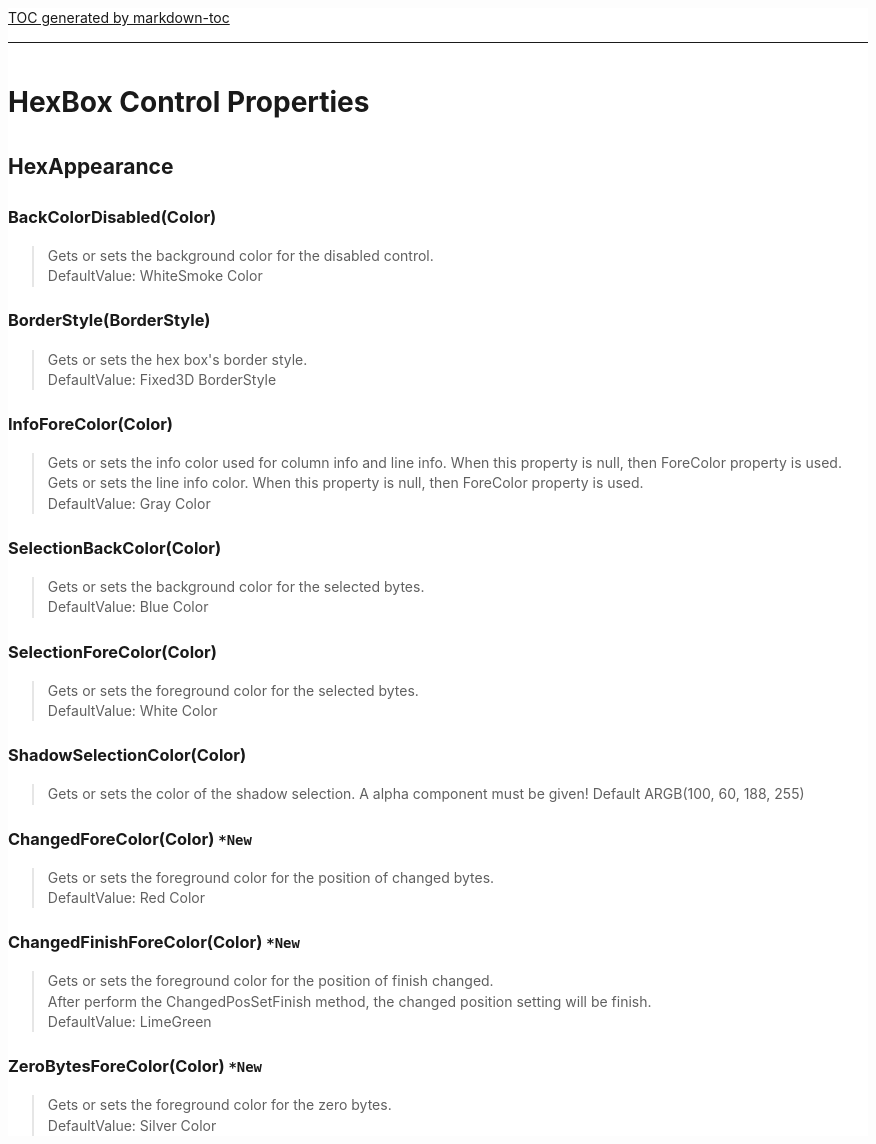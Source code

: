 [TOC generated by markdown-toc](https://ecotrust-canada.github.io/markdown-toc/)

___


# HexBox Control Properties


## HexAppearance

### BackColorDisabled(Color)
> Gets or sets the background color for the disabled control.  
> DefaultValue: WhiteSmoke Color  

### BorderStyle(BorderStyle)
> Gets or sets the hex box's border style.  
> DefaultValue: Fixed3D BorderStyle  

### InfoForeColor(Color)
> Gets or sets the info color used for column info and line info. When this property is null, then ForeColor property is used.  
> Gets or sets the line info color. When this property is null, then ForeColor property is used.  
> DefaultValue: Gray Color  

### SelectionBackColor(Color)
> Gets or sets the background color for the selected bytes.  
> DefaultValue: Blue Color  

### SelectionForeColor(Color)
> Gets or sets the foreground color for the selected bytes.  
> DefaultValue: White Color  

### ShadowSelectionColor(Color)
> Gets or sets the color of the shadow selection. 
> A alpha component must be given! 
> Default ARGB(100, 60, 188, 255)  

### ChangedForeColor(Color) `*New`
> Gets or sets the foreground color for the position of changed bytes.  
> DefaultValue: Red Color  

### ChangedFinishForeColor(Color) `*New`
> Gets or sets the foreground color for the position of finish changed.  
> After perform the ChangedPosSetFinish method, the changed position setting will be finish.  
> DefaultValue: LimeGreen  

### ZeroBytesForeColor(Color) `*New`
> Gets or sets the foreground color for the zero bytes.  
> DefaultValue: Silver Color  
